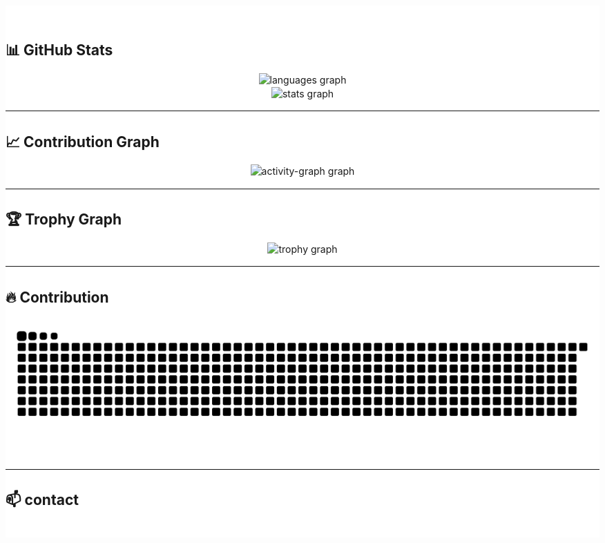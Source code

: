 
<br clear="both">

## 📊 GitHub Stats
<div align="center">
  <img src="https://github-readme-stats.vercel.app/api/top-langs?username=NISHAKAR06&locale=en&hide_title=false&layout=compact&card_width=330&langs_count=10&theme=tokyonight&hide_border=false" height="200" alt="languages graph" /> <br>
  <img src="https://github-readme-stats.vercel.app/api?username=NISHAKAR06&hide_title=false&hide_rank=false&show_icons=true&include_all_commits=true&count_private=true&disable_animations=false&theme=tokyonight&locale=en&hide_border=false" height="200" alt="stats graph" /> <br>
  
  
</div>

---

## 📈 Contribution Graph
  <div align='center'>
    <img src="https://github-readme-activity-graph.vercel.app/graph?username=NISHAKAR06&theme=github-dark&area=true" height="250" alt="activity-graph graph" /> <br>
  </div>
  
---

## 🏆 Trophy Graph
<div align='center'>
  <img src="https://github-profile-trophy.vercel.app?username=NISHAKAR06&theme=tokyonight&margin-w=10&margin-h=10&no-bg=true&no-frame=false" height="150" alt="trophy graph"  />
</div>

---

###
## 🔥 Contribution
<div align='center'>
<img src="https://raw.githubusercontent.com/NISHAKAR06/NISHAKAR06/output/snake.svg" alt="Snake animation" />
</div>

###

---
## 📫 contact
<br clear="both">
